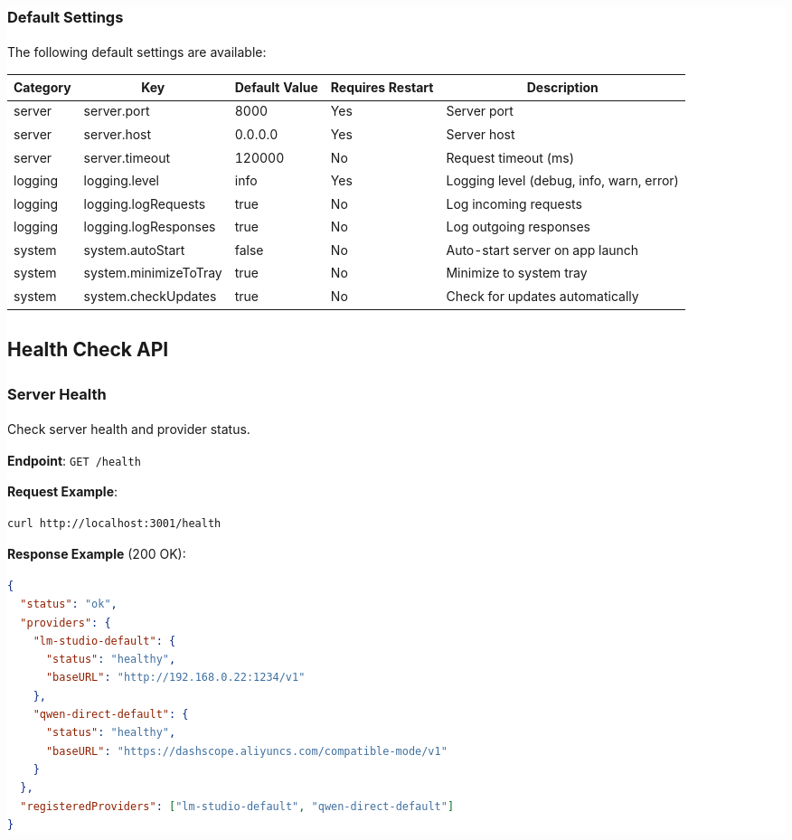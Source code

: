### Default Settings

The following default settings are available:

| Category | Key | Default Value | Requires Restart | Description |
|----------|-----|---------------|------------------|-------------|
| server | server.port | 8000 | Yes | Server port |
| server | server.host | 0.0.0.0 | Yes | Server host |
| server | server.timeout | 120000 | No | Request timeout (ms) |
| logging | logging.level | info | Yes | Logging level (debug, info, warn, error) |
| logging | logging.logRequests | true | No | Log incoming requests |
| logging | logging.logResponses | true | No | Log outgoing responses |
| system | system.autoStart | false | No | Auto-start server on app launch |
| system | system.minimizeToTray | true | No | Minimize to system tray |
| system | system.checkUpdates | true | No | Check for updates automatically |

## Health Check API

### Server Health

Check server health and provider status.

**Endpoint**: `GET /health`

**Request Example**:

```bash
curl http://localhost:3001/health
```

**Response Example** (200 OK):

```json
{
  "status": "ok",
  "providers": {
    "lm-studio-default": {
      "status": "healthy",
      "baseURL": "http://192.168.0.22:1234/v1"
    },
    "qwen-direct-default": {
      "status": "healthy",
      "baseURL": "https://dashscope.aliyuncs.com/compatible-mode/v1"
    }
  },
  "registeredProviders": ["lm-studio-default", "qwen-direct-default"]
}
```
